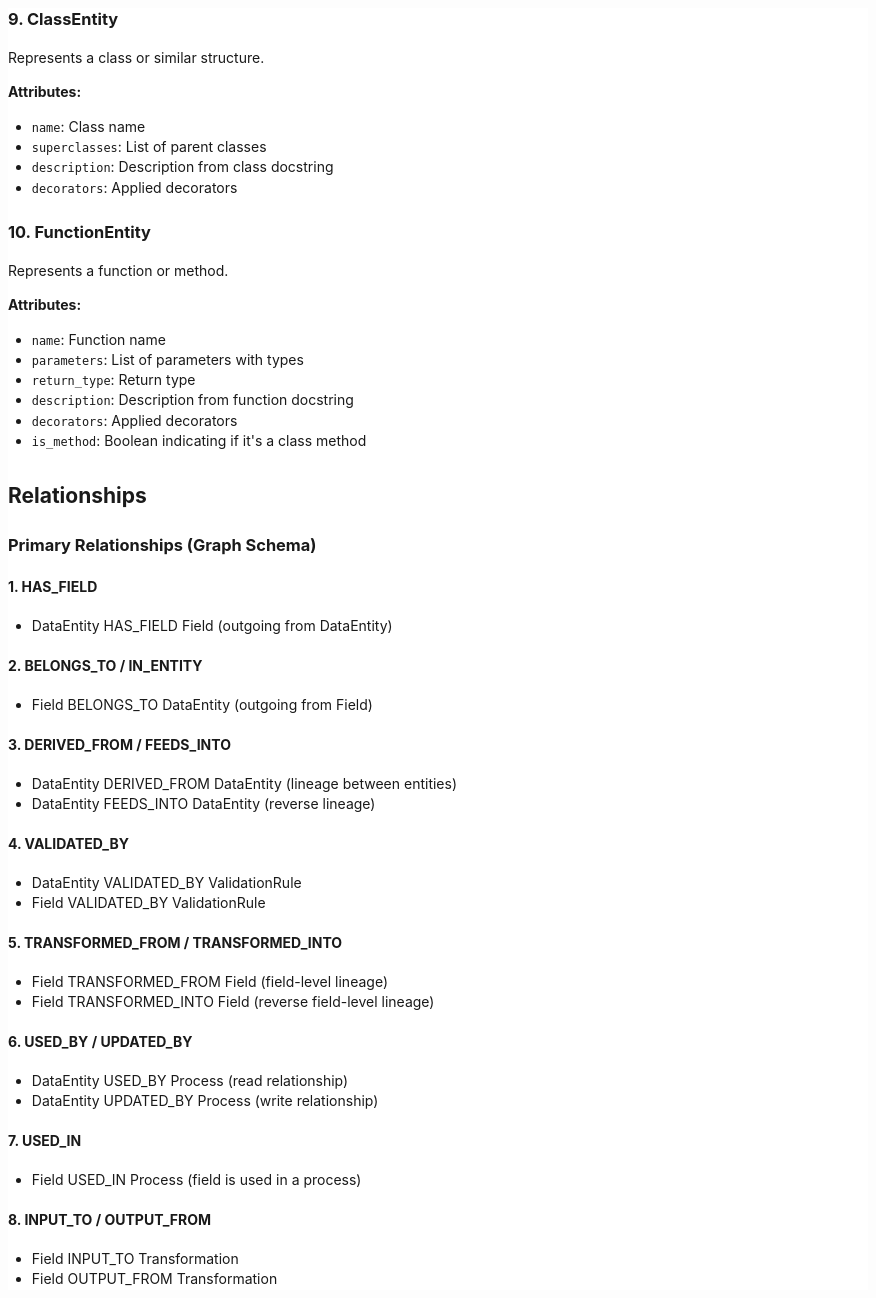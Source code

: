 ### 9. ClassEntity
Represents a class or similar structure.

**Attributes:**
- `name`: Class name
- `superclasses`: List of parent classes
- `description`: Description from class docstring
- `decorators`: Applied decorators

### 10. FunctionEntity
Represents a function or method.

**Attributes:**
- `name`: Function name
- `parameters`: List of parameters with types
- `return_type`: Return type
- `description`: Description from function docstring
- `decorators`: Applied decorators
- `is_method`: Boolean indicating if it's a class method

## Relationships

### Primary Relationships (Graph Schema)

#### 1. HAS_FIELD
- DataEntity HAS_FIELD Field (outgoing from DataEntity)

#### 2. BELONGS_TO / IN_ENTITY
- Field BELONGS_TO DataEntity (outgoing from Field)

#### 3. DERIVED_FROM / FEEDS_INTO
- DataEntity DERIVED_FROM DataEntity (lineage between entities)
- DataEntity FEEDS_INTO DataEntity (reverse lineage)

#### 4. VALIDATED_BY
- DataEntity VALIDATED_BY ValidationRule
- Field VALIDATED_BY ValidationRule

#### 5. TRANSFORMED_FROM / TRANSFORMED_INTO
- Field TRANSFORMED_FROM Field (field-level lineage)
- Field TRANSFORMED_INTO Field (reverse field-level lineage)

#### 6. USED_BY / UPDATED_BY
- DataEntity USED_BY Process (read relationship)
- DataEntity UPDATED_BY Process (write relationship)

#### 7. USED_IN
- Field USED_IN Process (field is used in a process)

#### 8. INPUT_TO / OUTPUT_FROM
- Field INPUT_TO Transformation
- Field OUTPUT_FROM Transformation
